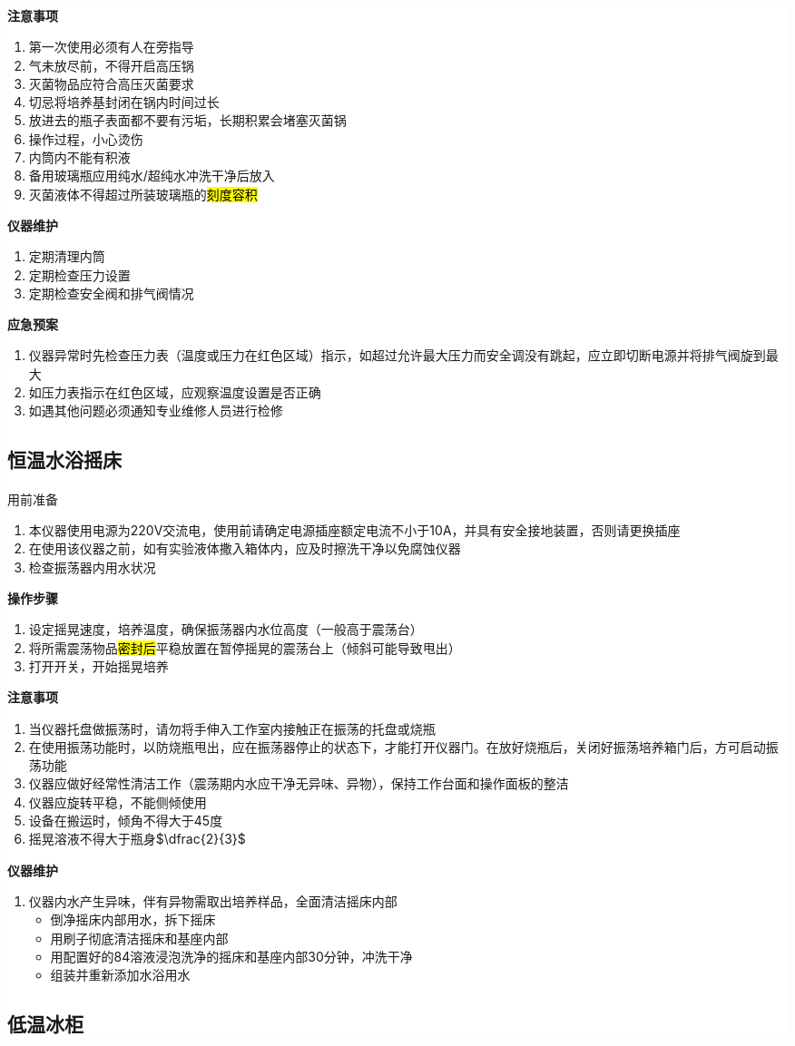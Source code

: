 **注意事项**

1.  第一次使用必须有人在旁指导
2.  气未放尽前，不得开启高压锅
3.  灭菌物品应符合高压灭菌要求
4.  切忌将培养基封闭在锅内时间过长
5.  放进去的瓶子表面都不要有污垢，长期积累会堵塞灭菌锅
6.  操作过程，小心烫伤
7.  内筒内不能有积液
8.  备用玻璃瓶应用纯水/超纯水冲洗干净后放入
9.  灭菌液体不得超过所装玻璃瓶的<mark>刻度容积</mark>

**仪器维护**

1.  定期清理内筒
2.  定期检查压力设置
3.  定期检查安全阀和排气阀情况

**应急预案**

1.  仪器异常时先检查压力表（温度或压力在红色区域）指示，如超过允许最大压力而安全调没有跳起，应立即切断电源并将排气阀旋到最大
2.  如压力表指示在红色区域，应观察温度设置是否正确
3.  如遇其他问题必须通知专业维修人员进行检修

## 恒温水浴摇床

用前准备

1.  本仪器使用电源为220V交流电，使用前请确定电源插座额定电流不小于10A，并具有安全接地装置，否则请更换插座
2.  在使用该仪器之前，如有实验液体撒入箱体内，应及时擦洗干净以免腐蚀仪器
3.  检查振荡器内用水状况

**操作步骤**

1.  设定摇晃速度，培养温度，确保振荡器内水位高度（一般高于震荡台）
2.  将所需震荡物品<mark>密封后</mark>平稳放置在暂停摇晃的震荡台上（倾斜可能导致甩出）
3.  打开开关，开始摇晃培养

**注意事项**

1.  当仪器托盘做振荡时，请勿将手伸入工作室内接触正在振荡的托盘或烧瓶
2.  在使用振荡功能时，以防烧瓶甩出，应在振荡器停止的状态下，才能打开仪器门。在放好烧瓶后，关闭好振荡培养箱门后，方可启动振荡功能
3.  仪器应做好经常性清洁工作（震荡期内水应干净无异味、异物），保持工作台面和操作面板的整洁
4.  仪器应旋转平稳，不能侧倾使用
5.  设备在搬运时，倾角不得大于45度
6.  摇晃溶液不得大于瓶身$\dfrac{2}{3}$

**仪器维护**

1.  仪器内水产生异味，伴有异物需取出培养样品，全面清洁摇床内部
    -   倒净摇床内部用水，拆下摇床
    -   用刷子彻底清洁摇床和基座内部
    -   用配置好的84溶液浸泡洗净的摇床和基座内部30分钟，冲洗干净
    -   组装并重新添加水浴用水

## 低温冰柜
